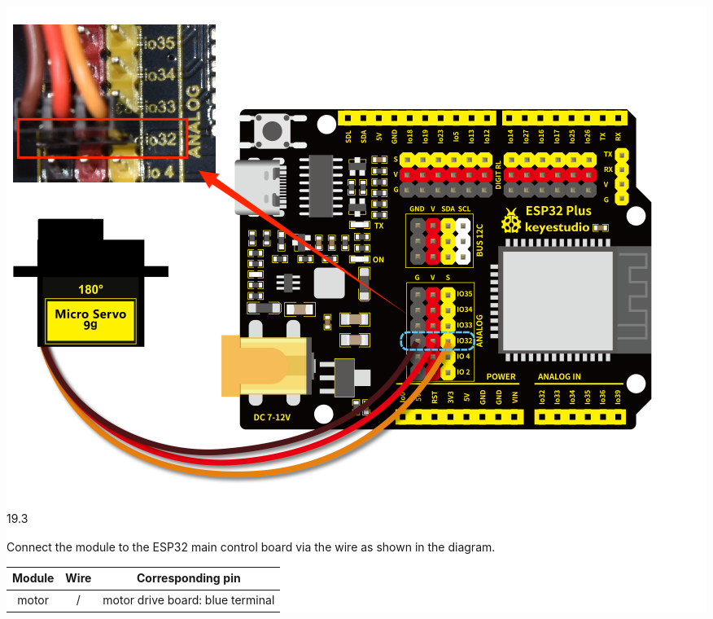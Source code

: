 ![J14](./img/J14.png)

19.3

Connect the module to the ESP32 main control board via the wire as shown in the diagram.

| Module | Wire |        Corresponding pin         |
| :----: | :--: | :------------------------------: |
| motor  |  /   | motor drive board: blue terminal |
